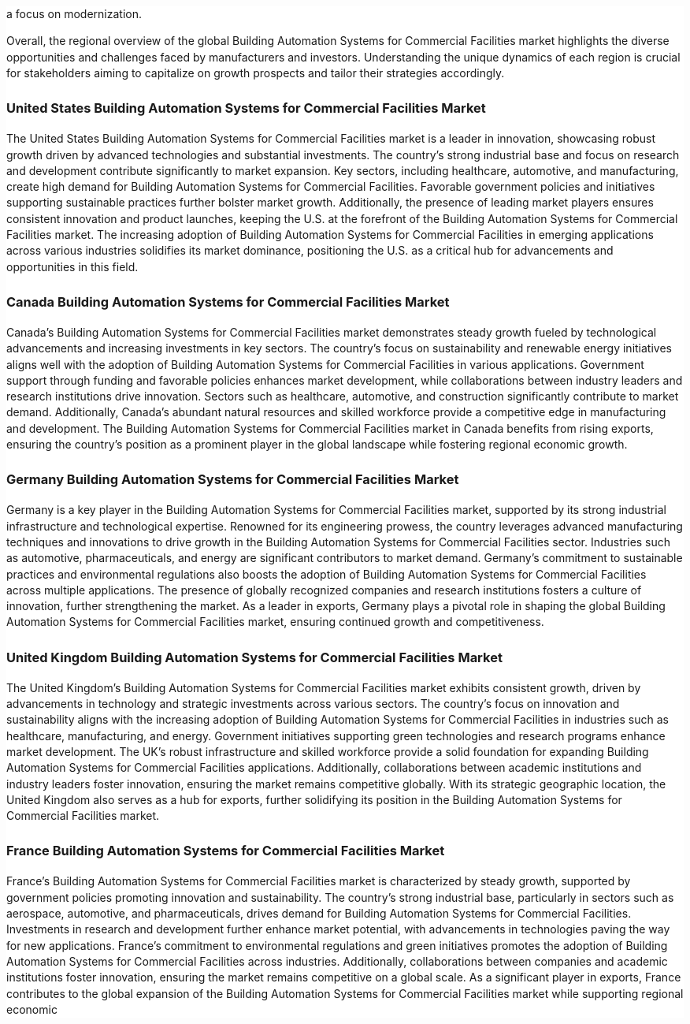 a focus on modernization.</p><p>Overall, the regional overview of the global Building Automation Systems for Commercial Facilities market highlights the diverse opportunities and challenges faced by manufacturers and investors. Understanding the unique dynamics of each region is crucial for stakeholders aiming to capitalize on growth prospects and tailor their strategies accordingly.</p><h3>United States Building Automation Systems for Commercial Facilities Market</h3><p>The United States Building Automation Systems for Commercial Facilities market is a leader in innovation, showcasing robust growth driven by advanced technologies and substantial investments. The country&rsquo;s strong industrial base and focus on research and development contribute significantly to market expansion. Key sectors, including healthcare, automotive, and manufacturing, create high demand for Building Automation Systems for Commercial Facilities. Favorable government policies and initiatives supporting sustainable practices further bolster market growth. Additionally, the presence of leading market players ensures consistent innovation and product launches, keeping the U.S. at the forefront of the Building Automation Systems for Commercial Facilities market. The increasing adoption of Building Automation Systems for Commercial Facilities in emerging applications across various industries solidifies its market dominance, positioning the U.S. as a critical hub for advancements and opportunities in this field.</p><h3>Canada Building Automation Systems for Commercial Facilities Market</h3><p>Canada&rsquo;s Building Automation Systems for Commercial Facilities market demonstrates steady growth fueled by technological advancements and increasing investments in key sectors. The country&rsquo;s focus on sustainability and renewable energy initiatives aligns well with the adoption of Building Automation Systems for Commercial Facilities in various applications. Government support through funding and favorable policies enhances market development, while collaborations between industry leaders and research institutions drive innovation. Sectors such as healthcare, automotive, and construction significantly contribute to market demand. Additionally, Canada&rsquo;s abundant natural resources and skilled workforce provide a competitive edge in manufacturing and development. The Building Automation Systems for Commercial Facilities market in Canada benefits from rising exports, ensuring the country&rsquo;s position as a prominent player in the global landscape while fostering regional economic growth.</p><h3>Germany Building Automation Systems for Commercial Facilities Market</h3><p>Germany is a key player in the Building Automation Systems for Commercial Facilities market, supported by its strong industrial infrastructure and technological expertise. Renowned for its engineering prowess, the country leverages advanced manufacturing techniques and innovations to drive growth in the Building Automation Systems for Commercial Facilities sector. Industries such as automotive, pharmaceuticals, and energy are significant contributors to market demand. Germany&rsquo;s commitment to sustainable practices and environmental regulations also boosts the adoption of Building Automation Systems for Commercial Facilities across multiple applications. The presence of globally recognized companies and research institutions fosters a culture of innovation, further strengthening the market. As a leader in exports, Germany plays a pivotal role in shaping the global Building Automation Systems for Commercial Facilities market, ensuring continued growth and competitiveness.</p><h3>United Kingdom Building Automation Systems for Commercial Facilities Market</h3><p>The United Kingdom&rsquo;s Building Automation Systems for Commercial Facilities market exhibits consistent growth, driven by advancements in technology and strategic investments across various sectors. The country&rsquo;s focus on innovation and sustainability aligns with the increasing adoption of Building Automation Systems for Commercial Facilities in industries such as healthcare, manufacturing, and energy. Government initiatives supporting green technologies and research programs enhance market development. The UK&rsquo;s robust infrastructure and skilled workforce provide a solid foundation for expanding Building Automation Systems for Commercial Facilities applications. Additionally, collaborations between academic institutions and industry leaders foster innovation, ensuring the market remains competitive globally. With its strategic geographic location, the United Kingdom also serves as a hub for exports, further solidifying its position in the Building Automation Systems for Commercial Facilities market.</p><h3>France Building Automation Systems for Commercial Facilities Market</h3><p>France&rsquo;s Building Automation Systems for Commercial Facilities market is characterized by steady growth, supported by government policies promoting innovation and sustainability. The country&rsquo;s strong industrial base, particularly in sectors such as aerospace, automotive, and pharmaceuticals, drives demand for Building Automation Systems for Commercial Facilities. Investments in research and development further enhance market potential, with advancements in technologies paving the way for new applications. France&rsquo;s commitment to environmental regulations and green initiatives promotes the adoption of Building Automation Systems for Commercial Facilities across industries. Additionally, collaborations between companies and academic institutions foster innovation, ensuring the market remains competitive on a global scale. As a significant player in exports, France contributes to the global expansion of the Building Automation Systems for Commercial Facilities market while supporting regional economic